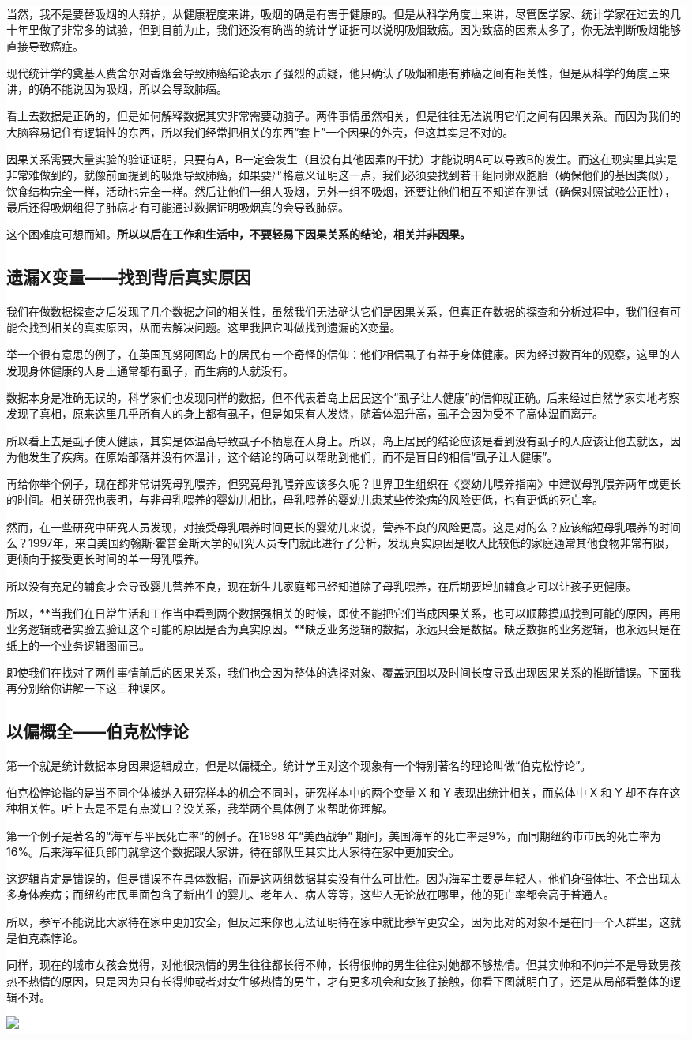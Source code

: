 当然，我不是要替吸烟的人辩护，从健康程度来讲，吸烟的确是有害于健康的。但是从科学角度上来讲，尽管医学家、统计学家在过去的几十年里做了非常多的试验，但到目前为止，我们还没有确凿的统计学证据可以说明吸烟致癌。因为致癌的因素太多了，你无法判断吸烟能够直接导致癌症。

现代统计学的奠基人费舍尔对香烟会导致肺癌结论表示了强烈的质疑，他只确认了吸烟和患有肺癌之间有相关性，但是从科学的角度上来讲，的确不能说因为吸烟，所以会导致肺癌。

看上去数据是正确的，但是如何解释数据其实非常需要动脑子。两件事情虽然相关，但是往往无法说明它们之间有因果关系。而因为我们的大脑容易记住有逻辑性的东西，所以我们经常把相关的东西“套上”一个因果的外壳，但这其实是不对的。

因果关系需要大量实验的验证证明，只要有A，B一定会发生（且没有其他因素的干扰）才能说明A可以导致B的发生。而这在现实里其实是非常难做到的，就像前面提到的吸烟导致肺癌，如果要严格意义证明这一点，我们必须要找到若干组同卵双胞胎（确保他们的基因类似），饮食结构完全一样，活动也完全一样。然后让他们一组人吸烟，另外一组不吸烟，还要让他们相互不知道在测试（确保对照试验公正性），最后还得吸烟组得了肺癌才有可能通过数据证明吸烟真的会导致肺癌。

这个困难度可想而知。**所以以后在工作和生活中，不要轻易下因果关系的结论，相关并非因果。**

## **遗漏X变量——找到背后真实原因**

我们在做数据探查之后发现了几个数据之间的相关性，虽然我们无法确认它们是因果关系，但真正在数据的探查和分析过程中，我们很有可能会找到相关的真实原因，从而去解决问题。这里我把它叫做找到遗漏的X变量。

举一个很有意思的例子，在英国瓦努阿图岛上的居民有一个奇怪的信仰：他们相信虱子有益于身体健康。因为经过数百年的观察，这里的人发现身体健康的人身上通常都有虱子，而生病的人就没有。

数据本身是准确无误的，科学家们也发现同样的数据，但不代表着岛上居民这个“虱子让人健康”的信仰就正确。后来经过自然学家实地考察发现了真相，原来这里几乎所有人的身上都有虱子，但是如果有人发烧，随着体温升高，虱子会因为受不了高体温而离开。

所以看上去是虱子使人健康，其实是体温高导致虱子不栖息在人身上。所以，岛上居民的结论应该是看到没有虱子的人应该让他去就医，因为他发生了疾病。在原始部落并没有体温计，这个结论的确可以帮助到他们，而不是盲目的相信“虱子让人健康”。

再给你举个例子，现在都非常讲究母乳喂养，但究竟母乳喂养应该多久呢？世界卫生组织在《婴幼儿喂养指南》中建议母乳喂养两年或更长的时间。相关研究也表明，与非母乳喂养的婴幼儿相比，母乳喂养的婴幼儿患某些传染病的风险更低，也有更低的死亡率。

然而，在一些研究中研究人员发现，对接受母乳喂养时间更长的婴幼儿来说，营养不良的风险更高。这是对的么？应该缩短母乳喂养的时间么？1997年，来自美国约翰斯·霍普金斯大学的研究人员专门就此进行了分析，发现真实原因是收入比较低的家庭通常其他食物非常有限，更倾向于接受更长时间的单一母乳喂养。

所以没有充足的辅食才会导致婴儿营养不良，现在新生儿家庭都已经知道除了母乳喂养，在后期要增加辅食才可以让孩子更健康。

所以，**当我们在日常生活和工作当中看到两个数据强相关的时候，即使不能把它们当成因果关系，也可以顺藤摸瓜找到可能的原因，再用业务逻辑或者实验去验证这个可能的原因是否为真实原因。**缺乏业务逻辑的数据，永远只会是数据。缺乏数据的业务逻辑，也永远只是在纸上的一个业务逻辑图而已。

即使我们在找对了两件事情前后的因果关系，我们也会因为整体的选择对象、覆盖范围以及时间长度导致出现因果关系的推断错误。下面我再分别给你讲解一下这三种误区。

## **以偏概全——伯克松悖论**

第一个就是统计数据本身因果逻辑成立，但是以偏概全。统计学里对这个现象有一个特别著名的理论叫做“伯克松悖论”。

伯克松悖论指的是当不同个体被纳入研究样本的机会不同时，研究样本中的两个变量 X 和 Y 表现出统计相关，而总体中 X 和 Y 却不存在这种相关性。听上去是不是有点拗口？没关系，我举两个具体例子来帮助你理解。

第一个例子是著名的“海军与平民死亡率”的例子。在1898 年“美西战争” 期间，美国海军的死亡率是9\%，而同期纽约市市民的死亡率为16\%。后来海军征兵部门就拿这个数据跟大家讲，待在部队里其实比大家待在家中更加安全。

这逻辑肯定是错误的，但是错误不在具体数据，而是这两组数据其实没有什么可比性。因为海军主要是年轻人，他们身强体壮、不会出现太多身体疾病；而纽约市民里面包含了新出生的婴儿、老年人、病人等等，这些人无论放在哪里，他的死亡率都会高于普通人。

所以，参军不能说比大家待在家中更加安全，但反过来你也无法证明待在家中就比参军更安全，因为比对的对象不是在同一个人群里，这就是伯克森悖论。

同样，现在的城市女孩会觉得，对他很热情的男生往往都长得不帅，长得很帅的男生往往对她都不够热情。但其实帅和不帅并不是导致男孩热不热情的原因，只是因为只有长得帅或者对女生够热情的男生，才有更多机会和女孩子接触，你看下图就明白了，还是从局部看整体的逻辑不对。

![](/images/数据分析思维课/02.数据分析基础/resourceimagee25fe2bf92256bd32367bbaf8758653f075f.png)
